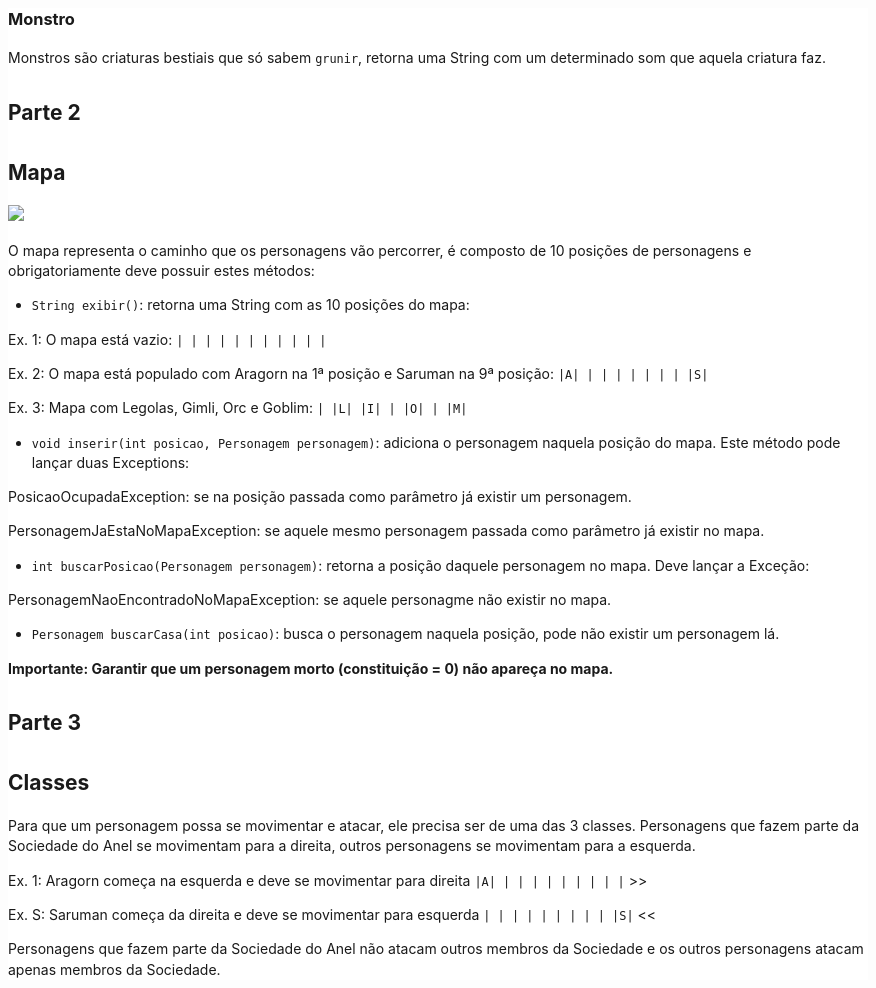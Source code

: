 ### Monstro

Monstros são criaturas bestiais que só sabem `grunir`, retorna uma String com um determinado som que aquela criatura faz.

## Parte 2

## Mapa

![](https://images-na.ssl-images-amazon.com/images/I/71K87E-HOUL._AC_SX522_.jpg)

O mapa representa o caminho que os personagens vão percorrer, é composto de 10 posições de personagens e obrigatoriamente deve possuir estes métodos:

- `String exibir()`: retorna uma String com as 10 posições do mapa: 

Ex. 1: O mapa está vazio: `| | | | | | | | | | |`

Ex. 2: O mapa está populado com Aragorn na 1ª posição e Saruman na 9ª posição: `|A| | | | | | | | |S|`

Ex. 3: Mapa com Legolas, Gimli, Orc e Goblim: `| |L| |I| | |O| | |M|`

- `void inserir(int posicao, Personagem personagem)`: adiciona o personagem naquela posição do mapa. Este método pode lançar duas Exceptions:

PosicaoOcupadaException: se na posição passada como parâmetro já existir um personagem.

PersonagemJaEstaNoMapaException: se aquele mesmo personagem passada como parâmetro já existir no mapa.
  
- `int buscarPosicao(Personagem personagem)`: retorna a posição daquele personagem no mapa. Deve lançar a Exceção:

PersonagemNaoEncontradoNoMapaException: se aquele personagme não existir no mapa.
   
- `Personagem buscarCasa(int posicao)`: busca o personagem naquela posição, pode não existir um personagem lá.

**Importante: Garantir que um personagem morto (constituição = 0) não apareça no mapa.**

## Parte 3

## Classes

Para que um personagem possa se movimentar e atacar, ele precisa ser de uma das 3 classes. Personagens que fazem parte da Sociedade do Anel se movimentam para a direita, outros 
personagens se movimentam para a esquerda.

Ex. 1: Aragorn começa na esquerda e deve se movimentar para direita `|A| | | | | | | | | |` >> 

Ex. S: Saruman começa da direita e deve se movimentar para esquerda `| | | | | | | | | |S|` <<

Personagens que fazem parte da Sociedade do Anel não atacam outros membros da Sociedade e os outros personagens atacam apenas membros da Sociedade.
